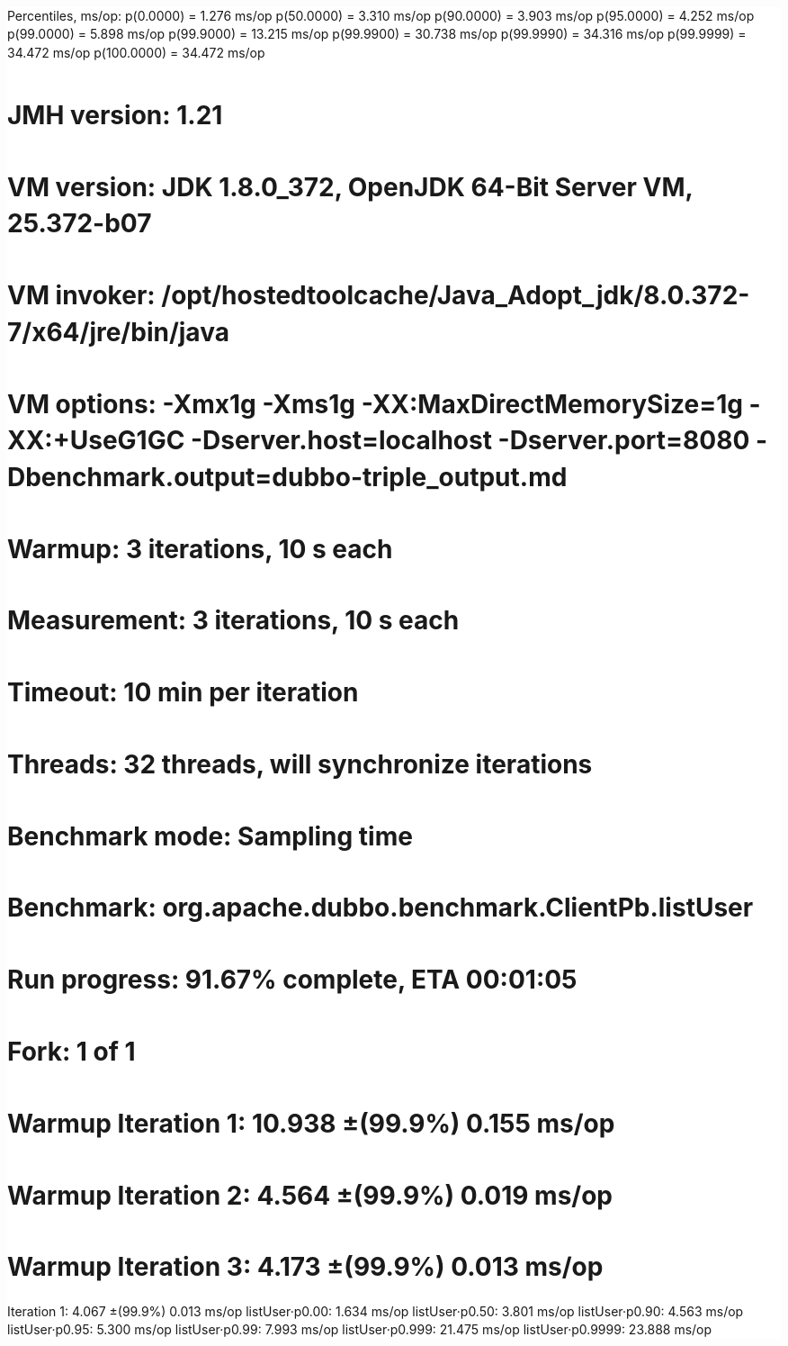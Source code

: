  Percentiles, ms/op:
      p(0.0000) =      1.276 ms/op
     p(50.0000) =      3.310 ms/op
     p(90.0000) =      3.903 ms/op
     p(95.0000) =      4.252 ms/op
     p(99.0000) =      5.898 ms/op
     p(99.9000) =     13.215 ms/op
     p(99.9900) =     30.738 ms/op
     p(99.9990) =     34.316 ms/op
     p(99.9999) =     34.472 ms/op
    p(100.0000) =     34.472 ms/op


# JMH version: 1.21
# VM version: JDK 1.8.0_372, OpenJDK 64-Bit Server VM, 25.372-b07
# VM invoker: /opt/hostedtoolcache/Java_Adopt_jdk/8.0.372-7/x64/jre/bin/java
# VM options: -Xmx1g -Xms1g -XX:MaxDirectMemorySize=1g -XX:+UseG1GC -Dserver.host=localhost -Dserver.port=8080 -Dbenchmark.output=dubbo-triple_output.md
# Warmup: 3 iterations, 10 s each
# Measurement: 3 iterations, 10 s each
# Timeout: 10 min per iteration
# Threads: 32 threads, will synchronize iterations
# Benchmark mode: Sampling time
# Benchmark: org.apache.dubbo.benchmark.ClientPb.listUser

# Run progress: 91.67% complete, ETA 00:01:05
# Fork: 1 of 1
# Warmup Iteration   1: 10.938 ±(99.9%) 0.155 ms/op
# Warmup Iteration   2: 4.564 ±(99.9%) 0.019 ms/op
# Warmup Iteration   3: 4.173 ±(99.9%) 0.013 ms/op
Iteration   1: 4.067 ±(99.9%) 0.013 ms/op
                 listUser·p0.00:   1.634 ms/op
                 listUser·p0.50:   3.801 ms/op
                 listUser·p0.90:   4.563 ms/op
                 listUser·p0.95:   5.300 ms/op
                 listUser·p0.99:   7.993 ms/op
                 listUser·p0.999:  21.475 ms/op
                 listUser·p0.9999: 23.888 ms/op